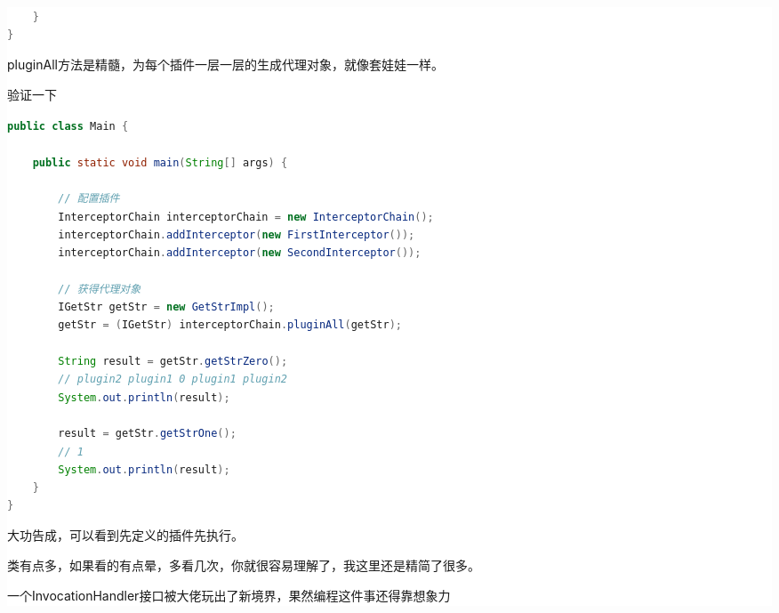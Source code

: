 ```java
    }
}
```
pluginAll方法是精髓，为每个插件一层一层的生成代理对象，就像套娃娃一样。

验证一下

```java
public class Main {

    public static void main(String[] args) {

        // 配置插件
        InterceptorChain interceptorChain = new InterceptorChain();
        interceptorChain.addInterceptor(new FirstInterceptor());
        interceptorChain.addInterceptor(new SecondInterceptor());

        // 获得代理对象
        IGetStr getStr = new GetStrImpl();
        getStr = (IGetStr) interceptorChain.pluginAll(getStr);

        String result = getStr.getStrZero();
        // plugin2 plugin1 0 plugin1 plugin2
        System.out.println(result);

        result = getStr.getStrOne();
        // 1
        System.out.println(result);
    }
}
```
大功告成，可以看到先定义的插件先执行。

类有点多，如果看的有点晕，多看几次，你就很容易理解了，我这里还是精简了很多。

一个InvocationHandler接口被大佬玩出了新境界，果然编程这件事还得靠想象力